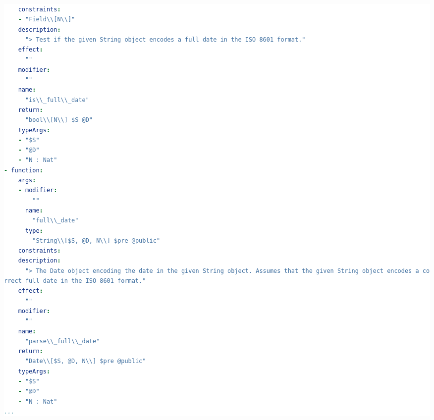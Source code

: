 ```yaml
    constraints:
    - "Field\\[N\\]"
    description:
      "> Test if the given String object encodes a full date in the ISO 8601 format."
    effect:
      ""
    modifier:
      ""
    name:
      "is\\_full\\_date"
    return:
      "bool\\[N\\] $S @D"
    typeArgs:
    - "$S"
    - "@D"
    - "N : Nat"
- function:
    args:
    - modifier:
        ""
      name:
        "full\\_date"
      type:
        "String\\[$S, @D, N\\] $pre @public"
    constraints:
    description:
      "> The Date object encoding the date in the given String object. Assumes that the given String object encodes a correct full date in the ISO 8601 format."
    effect:
      ""
    modifier:
      ""
    name:
      "parse\\_full\\_date"
    return:
      "Date\\[$S, @D, N\\] $pre @public"
    typeArgs:
    - "$S"
    - "@D"
    - "N : Nat"
...
```


